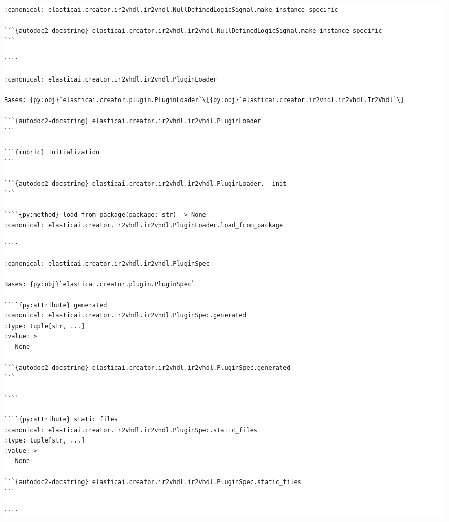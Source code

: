 `````{py:class} NullDefinedLogicSignal(name)
:canonical: elasticai.creator.ir2vhdl.ir2vhdl.NullDefinedLogicSignal.make_instance_specific

```{autodoc2-docstring} elasticai.creator.ir2vhdl.ir2vhdl.NullDefinedLogicSignal.make_instance_specific
```

````

`````

`````{py:class} PluginLoader(lowering: elasticai.creator.ir2vhdl.ir2vhdl.Ir2Vhdl)
:canonical: elasticai.creator.ir2vhdl.ir2vhdl.PluginLoader

Bases: {py:obj}`elasticai.creator.plugin.PluginLoader`\[{py:obj}`elasticai.creator.ir2vhdl.ir2vhdl.Ir2Vhdl`\]

```{autodoc2-docstring} elasticai.creator.ir2vhdl.ir2vhdl.PluginLoader
```

```{rubric} Initialization
```

```{autodoc2-docstring} elasticai.creator.ir2vhdl.ir2vhdl.PluginLoader.__init__
```

````{py:method} load_from_package(package: str) -> None
:canonical: elasticai.creator.ir2vhdl.ir2vhdl.PluginLoader.load_from_package

````

`````

`````{py:class} PluginSpec
:canonical: elasticai.creator.ir2vhdl.ir2vhdl.PluginSpec

Bases: {py:obj}`elasticai.creator.plugin.PluginSpec`

````{py:attribute} generated
:canonical: elasticai.creator.ir2vhdl.ir2vhdl.PluginSpec.generated
:type: tuple[str, ...]
:value: >
   None

```{autodoc2-docstring} elasticai.creator.ir2vhdl.ir2vhdl.PluginSpec.generated
```

````

````{py:attribute} static_files
:canonical: elasticai.creator.ir2vhdl.ir2vhdl.PluginSpec.static_files
:type: tuple[str, ...]
:value: >
   None

```{autodoc2-docstring} elasticai.creator.ir2vhdl.ir2vhdl.PluginSpec.static_files
```

````

`````
